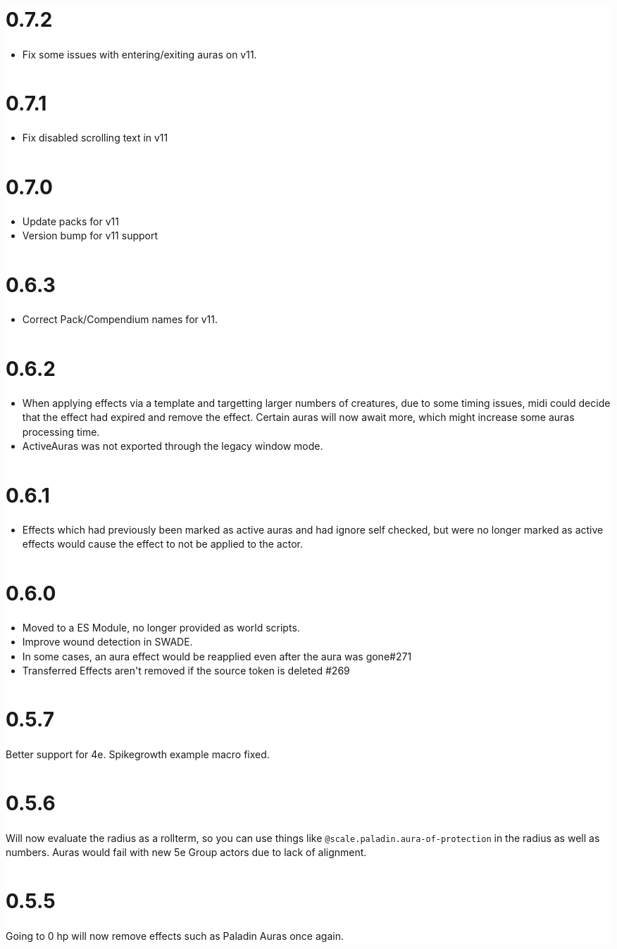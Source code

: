 # 0.7.2
- Fix some issues with entering/exiting auras on v11.

# 0.7.1
- Fix disabled scrolling text in v11

# 0.7.0
- Update packs for v11
- Version bump for v11 support

# 0.6.3
- Correct Pack/Compendium names for v11.

# 0.6.2
- When applying effects via a template and targetting larger numbers of creatures, due to some timing issues, midi could decide that the effect had expired and remove the effect. Certain auras will now await more, which might increase some auras processing time.
- ActiveAuras was not exported through the legacy window mode.

# 0.6.1
- Effects which had previously been marked as active auras and had ignore self checked, but were no longer marked as active effects would cause the effect to not be applied to the actor.

# 0.6.0
- Moved to a ES Module, no longer provided as world scripts.
- Improve wound detection in SWADE.
- In some cases, an aura effect would be reapplied even after the aura was gone#271
- Transferred Effects aren't removed if the source token is deleted #269

# 0.5.7
Better support for 4e.
Spikegrowth example macro fixed.

# 0.5.6
Will now evaluate the radius as a rollterm, so you can use things like `@scale.paladin.aura-of-protection` in the radius as well as numbers.
Auras would fail with new 5e Group actors due to lack of alignment.

# 0.5.5
Going to 0 hp will now remove effects such as Paladin Auras once again.
